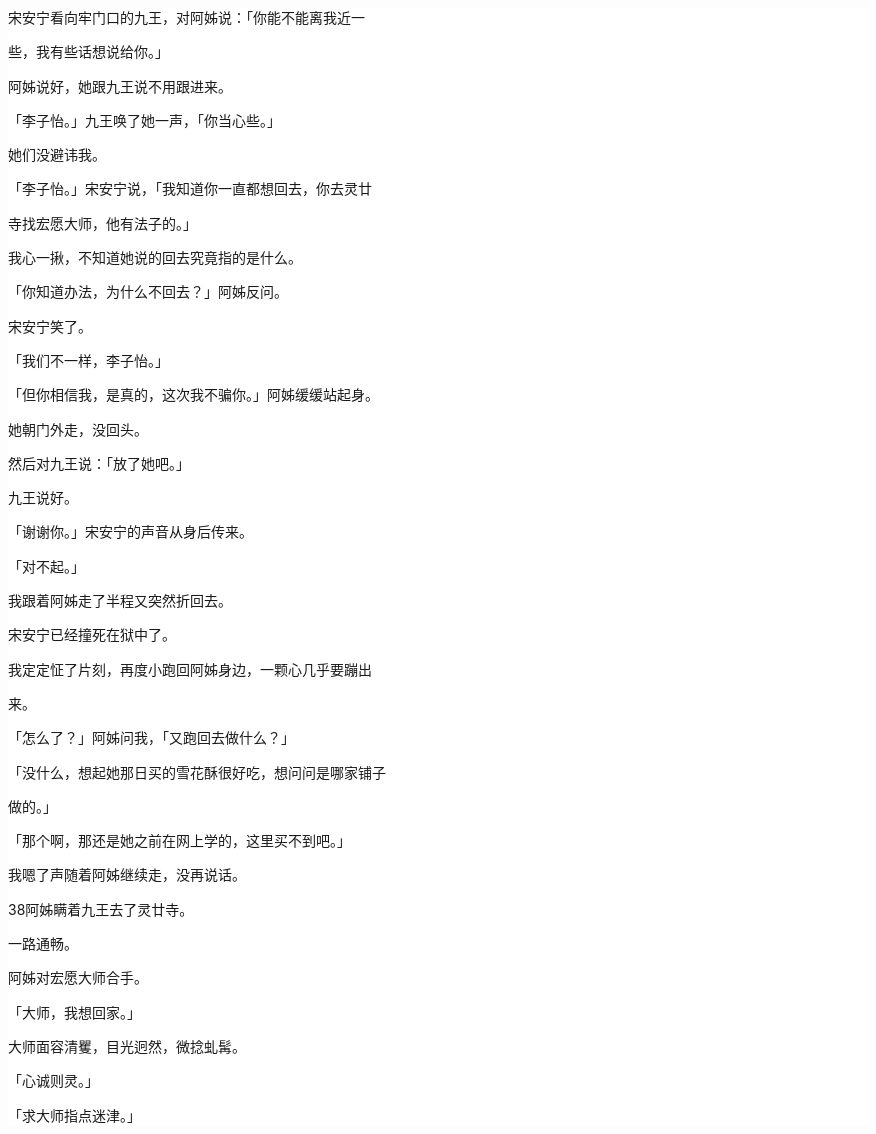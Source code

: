 宋安宁看向牢门口的九王，对阿姊说：「你能不能离我近一

些，我有些话想说给你。」

阿姊说好，她跟九王说不用跟进来。

「李子怡。」九王唤了她一声，「你当心些。」

她们没避讳我。

「李子怡。」宋安宁说，「我知道你一直都想回去，你去灵廿

寺找宏愿大师，他有法子的。」

我心一揪，不知道她说的回去究竟指的是什么。

「你知道办法，为什么不回去？」阿姊反问。

宋安宁笑了。

「我们不一样，李子怡。」

「但你相信我，是真的，这次我不骗你。」阿姊缓缓站起身。

她朝门外走，没回头。

然后对九王说：「放了她吧。」

九王说好。

「谢谢你。」宋安宁的声音从身后传来。

「对不起。」

我跟着阿姊走了半程又突然折回去。

宋安宁已经撞死在狱中了。

我定定怔了片刻，再度小跑回阿姊身边，一颗心几乎要蹦出

来。

「怎么了？」阿姊问我，「又跑回去做什么？」

「没什么，想起她那日买的雪花酥很好吃，想问问是哪家铺子

做的。」

「那个啊，那还是她之前在网上学的，这里买不到吧。」

我嗯了声随着阿姊继续走，没再说话。

38阿姊瞒着九王去了灵廿寺。

一路通畅。

阿姊对宏愿大师合手。

「大师，我想回家。」

大师面容清矍，目光迥然，微捻虬髯。

「心诚则灵。」

「求大师指点迷津。」
